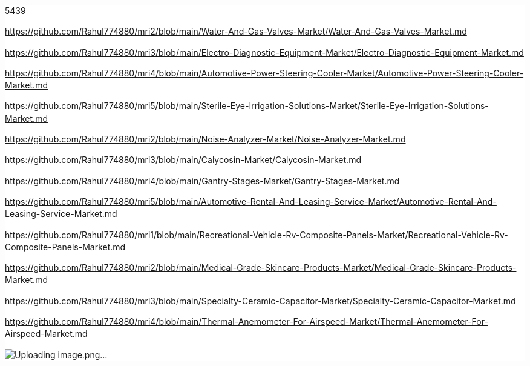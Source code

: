 5439</p><p><a href="https://github.com/Rahul774880/mri2/blob/main/Water-And-Gas-Valves-Market/Water-And-Gas-Valves-Market.md">https://github.com/Rahul774880/mri2/blob/main/Water-And-Gas-Valves-Market/Water-And-Gas-Valves-Market.md</a></p><p><a href="https://github.com/Rahul774880/mri3/blob/main/Electro-Diagnostic-Equipment-Market/Electro-Diagnostic-Equipment-Market.md">https://github.com/Rahul774880/mri3/blob/main/Electro-Diagnostic-Equipment-Market/Electro-Diagnostic-Equipment-Market.md</a></p><p><a href="https://github.com/Rahul774880/mri4/blob/main/Automotive-Power-Steering-Cooler-Market/Automotive-Power-Steering-Cooler-Market.md">https://github.com/Rahul774880/mri4/blob/main/Automotive-Power-Steering-Cooler-Market/Automotive-Power-Steering-Cooler-Market.md</a></p><p><a href="https://github.com/Rahul774880/mri5/blob/main/Sterile-Eye-Irrigation-Solutions-Market/Sterile-Eye-Irrigation-Solutions-Market.md">https://github.com/Rahul774880/mri5/blob/main/Sterile-Eye-Irrigation-Solutions-Market/Sterile-Eye-Irrigation-Solutions-Market.md</a></p><p><a href="https://github.com/Rahul774880/mri2/blob/main/Noise-Analyzer-Market/Noise-Analyzer-Market.md">https://github.com/Rahul774880/mri2/blob/main/Noise-Analyzer-Market/Noise-Analyzer-Market.md</a></p><p><a href="https://github.com/Rahul774880/mri3/blob/main/Calycosin-Market/Calycosin-Market.md">https://github.com/Rahul774880/mri3/blob/main/Calycosin-Market/Calycosin-Market.md</a></p><p><a href="https://github.com/Rahul774880/mri4/blob/main/Gantry-Stages-Market/Gantry-Stages-Market.md">https://github.com/Rahul774880/mri4/blob/main/Gantry-Stages-Market/Gantry-Stages-Market.md</a></p><p><a href="https://github.com/Rahul774880/mri5/blob/main/Automotive-Rental-And-Leasing-Service-Market/Automotive-Rental-And-Leasing-Service-Market.md">https://github.com/Rahul774880/mri5/blob/main/Automotive-Rental-And-Leasing-Service-Market/Automotive-Rental-And-Leasing-Service-Market.md</a></p><p><a href="https://github.com/Rahul774880/mri1/blob/main/Recreational-Vehicle-Rv-Composite-Panels-Market/Recreational-Vehicle-Rv-Composite-Panels-Market.md">https://github.com/Rahul774880/mri1/blob/main/Recreational-Vehicle-Rv-Composite-Panels-Market/Recreational-Vehicle-Rv-Composite-Panels-Market.md</a></p><p><a href="https://github.com/Rahul774880/mri2/blob/main/Medical-Grade-Skincare-Products-Market/Medical-Grade-Skincare-Products-Market.md">https://github.com/Rahul774880/mri2/blob/main/Medical-Grade-Skincare-Products-Market/Medical-Grade-Skincare-Products-Market.md</a></p><p><a href="https://github.com/Rahul774880/mri3/blob/main/Specialty-Ceramic-Capacitor-Market/Specialty-Ceramic-Capacitor-Market.md">https://github.com/Rahul774880/mri3/blob/main/Specialty-Ceramic-Capacitor-Market/Specialty-Ceramic-Capacitor-Market.md</a></p><p><a href="https://github.com/Rahul774880/mri4/blob/main/Thermal-Anemometer-For-Airspeed-Market/Thermal-Anemometer-For-Airspeed-Market.md">https://github.com/Rahul774880/mri4/blob/main/Thermal-Anemometer-For-Airspeed-Market/Thermal-Anemometer-For-Airspeed-Market.md</a></p>
![Uploading image.png…]()
